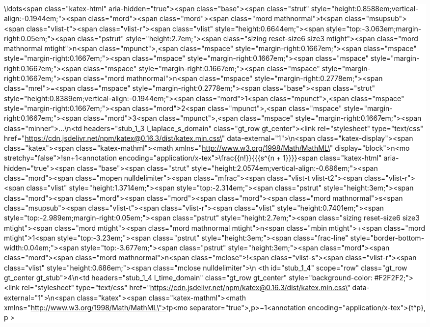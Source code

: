 \\ldots</annotation></semantics></math></span><span class=\"katex-html\" aria-hidden=\"true\"><span class=\"base\"><span class=\"strut\" style=\"height:0.8588em;vertical-align:-0.1944em;\"></span><span class=\"mord\"><span class=\"mord\"><span class=\"mord mathnormal\">t</span><span class=\"msupsub\"><span class=\"vlist-t\"><span class=\"vlist-r\"><span class=\"vlist\" style=\"height:0.6644em;\"><span style=\"top:-3.063em;margin-right:0.05em;\"><span class=\"pstrut\" style=\"height:2.7em;\"></span><span class=\"sizing reset-size6 size3 mtight\"><span class=\"mord mathnormal mtight\">n</span></span></span></span></span></span></span></span></span><span class=\"mpunct\">,</span><span class=\"mspace\" style=\"margin-right:0.1667em;\"></span><span class=\"mspace\" style=\"margin-right:0.1667em;\"></span><span class=\"mspace\" style=\"margin-right:0.1667em;\"></span><span class=\"mspace\" style=\"margin-right:0.1667em;\"></span><span class=\"mspace\" style=\"margin-right:0.1667em;\"></span><span class=\"mspace\" style=\"margin-right:0.1667em;\"></span><span class=\"mord mathnormal\">n</span><span class=\"mspace\" style=\"margin-right:0.2778em;\"></span><span class=\"mrel\">=</span><span class=\"mspace\" style=\"margin-right:0.2778em;\"></span></span><span class=\"base\"><span class=\"strut\" style=\"height:0.8389em;vertical-align:-0.1944em;\"></span><span class=\"mord\">1</span><span class=\"mpunct\">,</span><span class=\"mspace\" style=\"margin-right:0.1667em;\"></span><span class=\"mord\">2</span><span class=\"mpunct\">,</span><span class=\"mspace\" style=\"margin-right:0.1667em;\"></span><span class=\"mord\">3</span><span class=\"mpunct\">,</span><span class=\"mspace\" style=\"margin-right:0.1667em;\"></span><span class=\"minner\">…</span></span></span></span></span></td>\n<td headers=\"stub_1_3 l_laplace_s_domain\" class=\"gt_row gt_center\"><span class='gt_from_md'><link rel=\"stylesheet\" type=\"text/css\" href=\"https://cdn.jsdelivr.net/npm/katex@0.16.3/dist/katex.min.css\" data-external=\"1\">\n<span class=\"katex-display\"><span class=\"katex\"><span class=\"katex-mathml\"><math xmlns=\"http://www.w3.org/1998/Math/MathML\" display=\"block\"><semantics><mrow><mfrac><mrow><mi>n</mi><mo stretchy=\"false\">!</mo></mrow><msup><mi>s</mi><mrow><mi>n</mi><mo>+</mo><mn>1</mn></mrow></msup></mfrac></mrow><annotation encoding=\"application/x-tex\">\\frac{{n!}}{{{s^{n + 1}}}}</annotation></semantics></math></span><span class=\"katex-html\" aria-hidden=\"true\"><span class=\"base\"><span class=\"strut\" style=\"height:2.0574em;vertical-align:-0.686em;\"></span><span class=\"mord\"><span class=\"mopen nulldelimiter\"></span><span class=\"mfrac\"><span class=\"vlist-t vlist-t2\"><span class=\"vlist-r\"><span class=\"vlist\" style=\"height:1.3714em;\"><span style=\"top:-2.314em;\"><span class=\"pstrut\" style=\"height:3em;\"></span><span class=\"mord\"><span class=\"mord\"><span class=\"mord\"><span class=\"mord\"><span class=\"mord mathnormal\">s</span><span class=\"msupsub\"><span class=\"vlist-t\"><span class=\"vlist-r\"><span class=\"vlist\" style=\"height:0.7401em;\"><span style=\"top:-2.989em;margin-right:0.05em;\"><span class=\"pstrut\" style=\"height:2.7em;\"></span><span class=\"sizing reset-size6 size3 mtight\"><span class=\"mord mtight\"><span class=\"mord mathnormal mtight\">n</span><span class=\"mbin mtight\">+</span><span class=\"mord mtight\">1</span></span></span></span></span></span></span></span></span></span></span></span></span><span style=\"top:-3.23em;\"><span class=\"pstrut\" style=\"height:3em;\"></span><span class=\"frac-line\" style=\"border-bottom-width:0.04em;\"></span></span><span style=\"top:-3.677em;\"><span class=\"pstrut\" style=\"height:3em;\"></span><span class=\"mord\"><span class=\"mord\"><span class=\"mord mathnormal\">n</span><span class=\"mclose\">!</span></span></span></span></span><span class=\"vlist-s\">​</span></span><span class=\"vlist-r\"><span class=\"vlist\" style=\"height:0.686em;\"><span></span></span></span></span></span><span class=\"mclose nulldelimiter\"></span></span></span></span></span></span></span></td></tr>\n    <tr><th id=\"stub_1_4\" scope=\"row\" class=\"gt_row gt_center gt_stub\"><span class='gt_from_md'>4</span></th>\n<td headers=\"stub_1_4 l_time_domain\" class=\"gt_row gt_center\" style=\"background-color: #F2F2F2;\"><span class='gt_from_md'><link rel=\"stylesheet\" type=\"text/css\" href=\"https://cdn.jsdelivr.net/npm/katex@0.16.3/dist/katex.min.css\" data-external=\"1\">\n<span class=\"katex\"><span class=\"katex-mathml\"><math xmlns=\"http://www.w3.org/1998/Math/MathML\"><semantics><mrow><msup><mi>t</mi><mi>p</mi></msup><mo separator=\"true\">,</mo><mi>p</mi><mo>&gt;</mo><mo>−</mo><mn>1</mn></mrow><annotation encoding=\"application/x-tex\">{t^p}, p &gt;